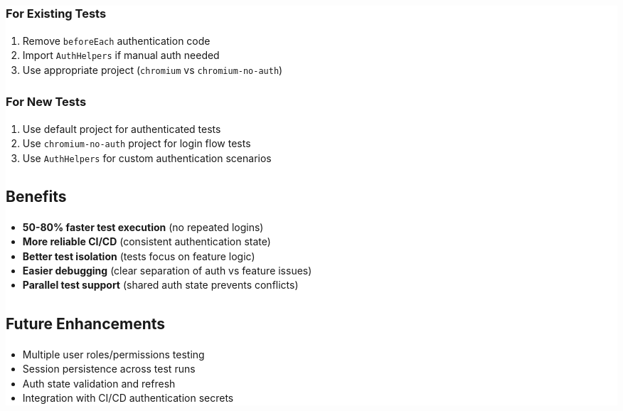 ### For Existing Tests

1. Remove `beforeEach` authentication code
2. Import `AuthHelpers` if manual auth needed
3. Use appropriate project (`chromium` vs `chromium-no-auth`)

### For New Tests

1. Use default project for authenticated tests
2. Use `chromium-no-auth` project for login flow tests
3. Use `AuthHelpers` for custom authentication scenarios

## Benefits

- **50-80% faster test execution** (no repeated logins)
- **More reliable CI/CD** (consistent authentication state)
- **Better test isolation** (tests focus on feature logic)
- **Easier debugging** (clear separation of auth vs feature issues)
- **Parallel test support** (shared auth state prevents conflicts)

## Future Enhancements

- Multiple user roles/permissions testing
- Session persistence across test runs
- Auth state validation and refresh
- Integration with CI/CD authentication secrets
